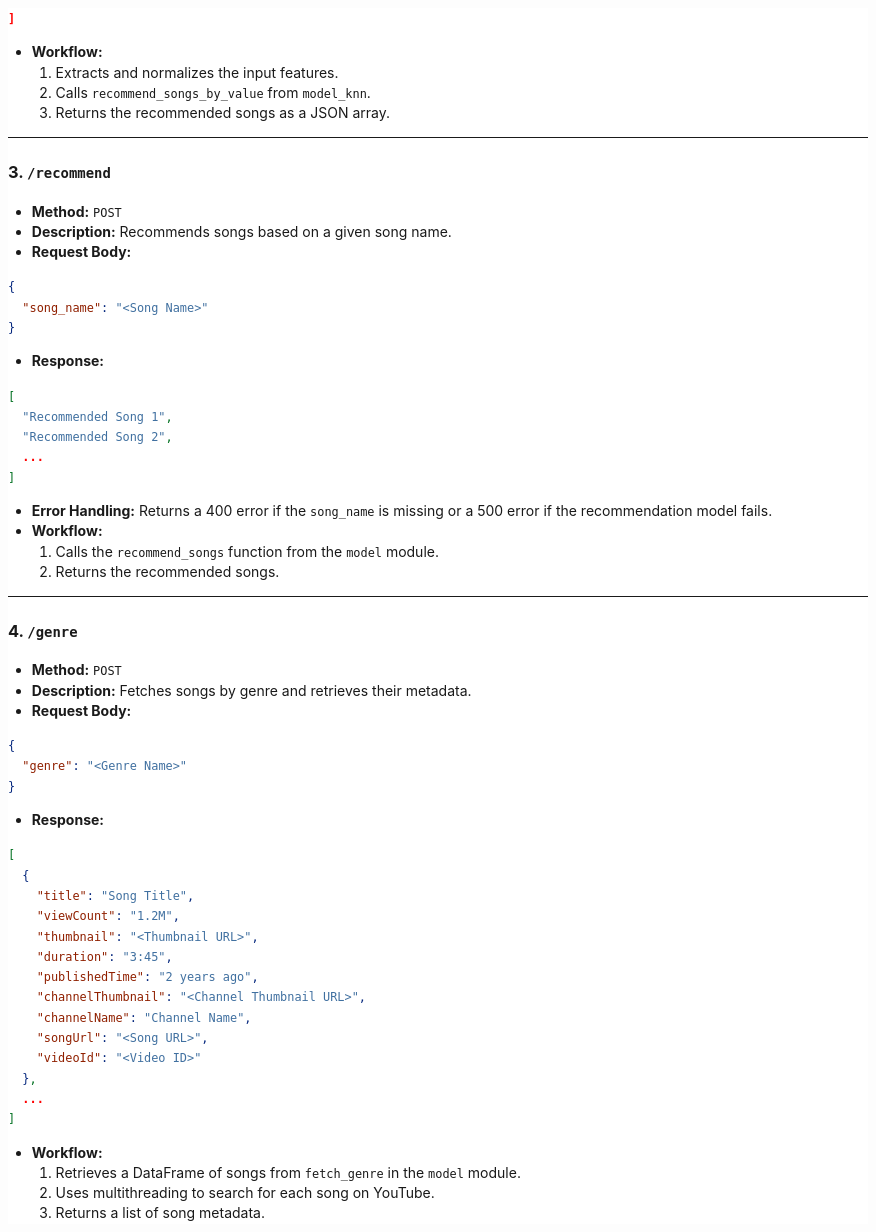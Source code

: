 ```json
]
```
- **Workflow:**
  1. Extracts and normalizes the input features.
  2. Calls `recommend_songs_by_value` from `model_knn`.
  3. Returns the recommended songs as a JSON array.

---

### 3. `/recommend`
- **Method:** `POST`
- **Description:** Recommends songs based on a given song name.
- **Request Body:**
```json
{
  "song_name": "<Song Name>"
}
```
- **Response:**
```json
[
  "Recommended Song 1",
  "Recommended Song 2",
  ...
]
```
- **Error Handling:** Returns a 400 error if the `song_name` is missing or a 500 error if the recommendation model fails.
- **Workflow:**
  1. Calls the `recommend_songs` function from the `model` module.
  2. Returns the recommended songs.

---

### 4. `/genre`
- **Method:** `POST`
- **Description:** Fetches songs by genre and retrieves their metadata.
- **Request Body:**
```json
{
  "genre": "<Genre Name>"
}
```
- **Response:**
```json
[
  {
    "title": "Song Title",
    "viewCount": "1.2M",
    "thumbnail": "<Thumbnail URL>",
    "duration": "3:45",
    "publishedTime": "2 years ago",
    "channelThumbnail": "<Channel Thumbnail URL>",
    "channelName": "Channel Name",
    "songUrl": "<Song URL>",
    "videoId": "<Video ID>"
  },
  ...
]
```
- **Workflow:**
  1. Retrieves a DataFrame of songs from `fetch_genre` in the `model` module.
  2. Uses multithreading to search for each song on YouTube.
  3. Returns a list of song metadata.
